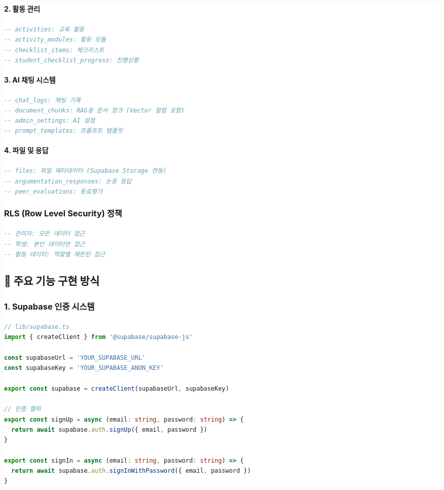 #### 2. 활동 관리
```sql
-- activities: 교육 활동
-- activity_modules: 활동 모듈
-- checklist_items: 체크리스트
-- student_checklist_progress: 진행상황
```

#### 3. AI 채팅 시스템
```sql
-- chat_logs: 채팅 기록
-- document_chunks: RAG용 문서 청크 (Vector 컬럼 포함)
-- admin_settings: AI 설정
-- prompt_templates: 프롬프트 템플릿
```

#### 4. 파일 및 응답
```sql
-- files: 파일 메타데이터 (Supabase Storage 연동)
-- argumentation_responses: 논증 응답
-- peer_evaluations: 동료평가
```

### RLS (Row Level Security) 정책
```sql
-- 관리자: 모든 데이터 접근
-- 학생: 본인 데이터만 접근
-- 활동 데이터: 역할별 제한된 접근
```

## 🔧 주요 기능 구현 방식

### 1. Supabase 인증 시스템
```typescript
// lib/supabase.ts
import { createClient } from '@supabase/supabase-js'

const supabaseUrl = 'YOUR_SUPABASE_URL'
const supabaseKey = 'YOUR_SUPABASE_ANON_KEY'

export const supabase = createClient(supabaseUrl, supabaseKey)

// 인증 헬퍼
export const signUp = async (email: string, password: string) => {
  return await supabase.auth.signUp({ email, password })
}

export const signIn = async (email: string, password: string) => {
  return await supabase.auth.signInWithPassword({ email, password })
}
```

